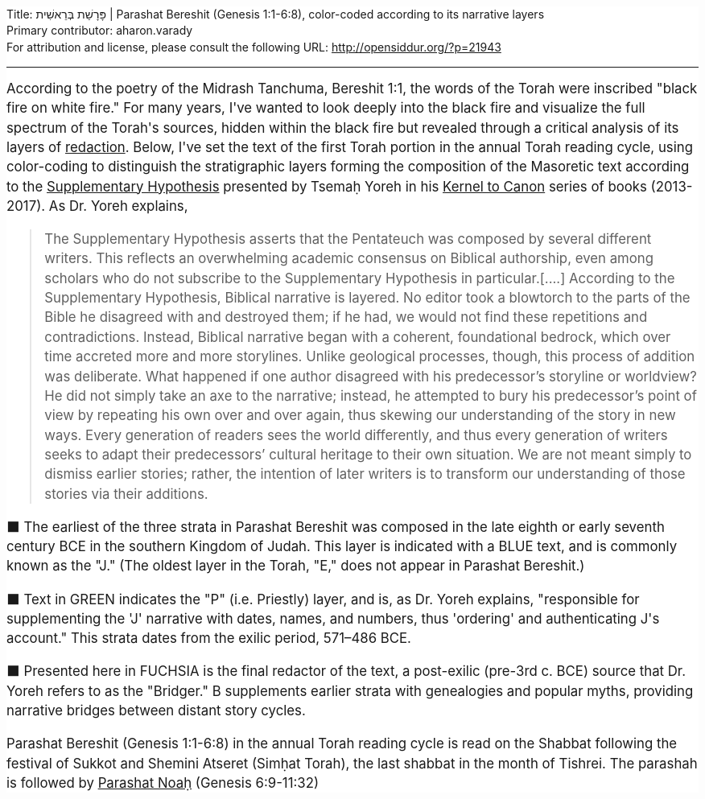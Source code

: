 <html>
<head></head>
<body>
Title: פָּרָשַׁת בְּרֵאשִׁית | Parashat Bereshit (Genesis 1:1-6:8), color-coded according to its narrative layers<br />
Primary contributor: aharon.varady<br />
For attribution and license, please consult the following URL: <a href="http://opensiddur.org/?p=21943">http://opensiddur.org/?p=21943</a>
<p />
<hr />

<div class="english"style="font-size:1.2em">
According to the poetry of the Midrash Tanchuma, Bereshit 1:1, the words of the Torah were inscribed "black fire on white fire." For many years, I've wanted to look deeply into the black fire and visualize the full spectrum of the Torah's sources, hidden within the black fire but revealed through  a critical analysis of its layers of <a href="https://en.wikipedia.org/wiki/Redaction_criticism">redaction</a>. Below, I've set the text of the first Torah portion in the annual Torah reading cycle, using color-coding to distinguish the stratigraphic layers forming the composition of the Masoretic text according to the <a href="https://en.wikipedia.org/wiki/Supplementary_hypothesis">Supplementary Hypothesis</a> presented by Tsemaḥ Yoreh in his <a href="http://books.google.com/books?id=tpLIngEACAAJ">Kernel to Canon</a> series of books (2013-2017). As Dr. Yoreh explains, 

<blockquote>The Supplementary Hypothesis asserts that the Pentateuch was composed by several different writers. This reflects an overwhelming academic consensus on Biblical authorship, even among scholars who do not subscribe to the Supplementary Hypothesis in particular.[....] According to the Supplementary Hypothesis, Biblical narrative is layered. No editor took a blowtorch to the parts of the Bible he disagreed with and destroyed them; if he had, we would not find these repetitions and contradictions. Instead, Biblical narrative began with a coherent, foundational bedrock, which over time accreted more and more storylines. Unlike geological processes, though, this process of addition was deliberate. What happened if one author disagreed with his predecessor’s storyline or worldview? He did not simply take an axe to the narrative; instead, he attempted to bury his predecessor’s point of view by repeating his own over and over again, thus skewing our understanding of the story in new ways. Every generation of readers sees the world differently, and thus every generation of writers seeks to adapt their predecessors’ cultural heritage to their own situation. We are not meant simply to dismiss earlier stories; rather, the intention of later writers is to transform our understanding of those stories via their additions.</blockquote>

<span class="j">&#11035; The earliest of the three strata in Parashat Bereshit was composed in the late eighth or early seventh century BCE in the southern Kingdom of Judah. This layer is indicated with a BLUE text, and is commonly known as the "J."</span> (The oldest layer in the Torah, "E," does not appear in Parashat Bereshit.) 

<span class="p">&#11035; Text in GREEN indicates the "P" (i.e. Priestly) layer, and is, as Dr. Yoreh explains, "responsible for supplementing the 'J' narrative with dates, names, and numbers, thus 'ordering' and authenticating J's account." This strata dates from the exilic period, 571–486 BCE.</span>

<span class="b">&#11035; Presented here in FUCHSIA is the final redactor of the text, a post-exilic (pre-3rd c. BCE) source that Dr. Yoreh refers to as the "Bridger." B supplements earlier strata with genealogies and popular myths, providing narrative bridges between distant story cycles.</span>

Parashat Bereshit (Genesis 1:1-6:8) in the annual Torah reading cycle is read on the Shabbat following the festival of Sukkot and Shemini Atseret (Simḥat Torah), the last shabbat in the month of Tishrei. The parashah is followed by <a href="https://opensiddur.org/liturgical-readings/torah-readings/annual-cycle/sefer-bereshit/parashat-noah/parashat-noah-color-coded-according-to-its-narrative-layers/">Parashat Noaḥ</a> (Genesis 6:9-11:32)
</div>
